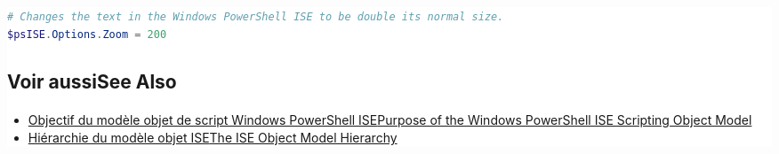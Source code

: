 ```powershell
# Changes the text in the Windows PowerShell ISE to be double its normal size.
$psISE.Options.Zoom = 200
```

## <a name="see-also"></a><span data-ttu-id="f1f82-299">Voir aussi</span><span class="sxs-lookup"><span data-stu-id="f1f82-299">See Also</span></span>

- [<span data-ttu-id="f1f82-300">Objectif du modèle objet de script Windows PowerShell ISE</span><span class="sxs-lookup"><span data-stu-id="f1f82-300">Purpose of the Windows PowerShell ISE Scripting Object Model</span></span>](Purpose-of-the-Windows-PowerShell-ISE-Scripting-Object-Model.md)
- [<span data-ttu-id="f1f82-301">Hiérarchie du modèle objet ISE</span><span class="sxs-lookup"><span data-stu-id="f1f82-301">The ISE Object Model Hierarchy</span></span>](The-ISE-Object-Model-Hierarchy.md)
